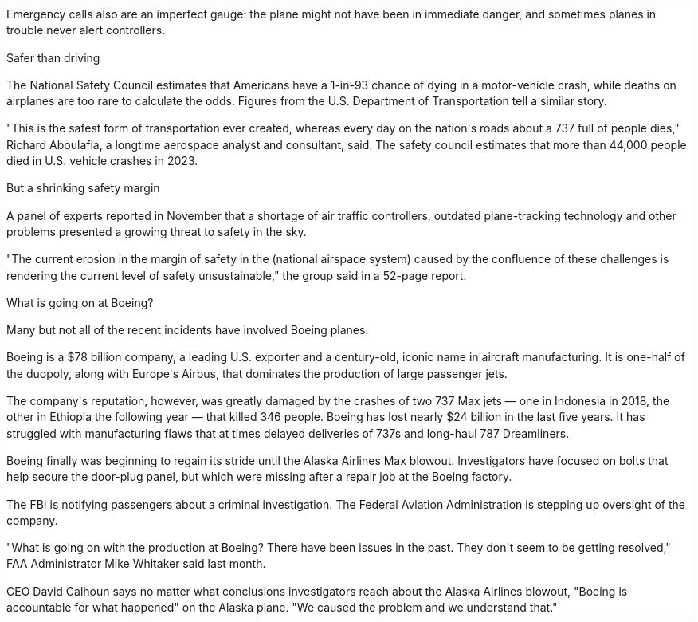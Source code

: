 Emergency calls also are an imperfect gauge: the plane might not have been in immediate danger, and sometimes planes in trouble never alert controllers.


Safer than driving


The National Safety Council estimates that Americans have a 1-in-93 chance of dying in a motor-vehicle crash, while deaths on airplanes are too rare to calculate the odds. Figures from the U.S. Department of Transportation tell a similar story.


"This is the safest form of transportation ever created, whereas every day on the nation's roads about a 737 full of people dies," Richard Aboulafia, a longtime aerospace analyst and consultant, said. The safety council estimates that more than 44,000 people died in U.S. vehicle crashes in 2023.


But a shrinking safety margin


A panel of experts reported in November that a shortage of air traffic controllers, outdated plane-tracking technology and other problems presented a growing threat to safety in the sky.


"The current erosion in the margin of safety in the (national airspace system) caused by the confluence of these challenges is rendering the current level of safety unsustainable," the group said in a 52-page report.




What is going on at Boeing?


Many but not all of the recent incidents have involved Boeing planes.


Boeing is a $78 billion company, a leading U.S. exporter and a century-old, iconic name in aircraft manufacturing. It is one-half of the duopoly, along with Europe's Airbus, that dominates the production of large passenger jets.


The company's reputation, however, was greatly damaged by the crashes of two 737 Max jets — one in Indonesia in 2018, the other in Ethiopia the following year — that killed 346 people. Boeing has lost nearly $24 billion in the last five years. It has struggled with manufacturing flaws that at times delayed deliveries of 737s and long-haul 787 Dreamliners.


Boeing finally was beginning to regain its stride until the Alaska Airlines Max blowout. Investigators have focused on bolts that help secure the door-plug panel, but which were missing after a repair job at the Boeing factory.


The FBI is notifying passengers about a criminal investigation. The Federal Aviation Administration is stepping up oversight of the company.


"What is going on with the production at Boeing? There have been issues in the past. They don't seem to be getting resolved," FAA Administrator Mike Whitaker said last month.


CEO David Calhoun says no matter what conclusions investigators reach about the Alaska Airlines blowout, "Boeing is accountable for what happened" on the Alaska plane. "We caused the problem and we understand that."
